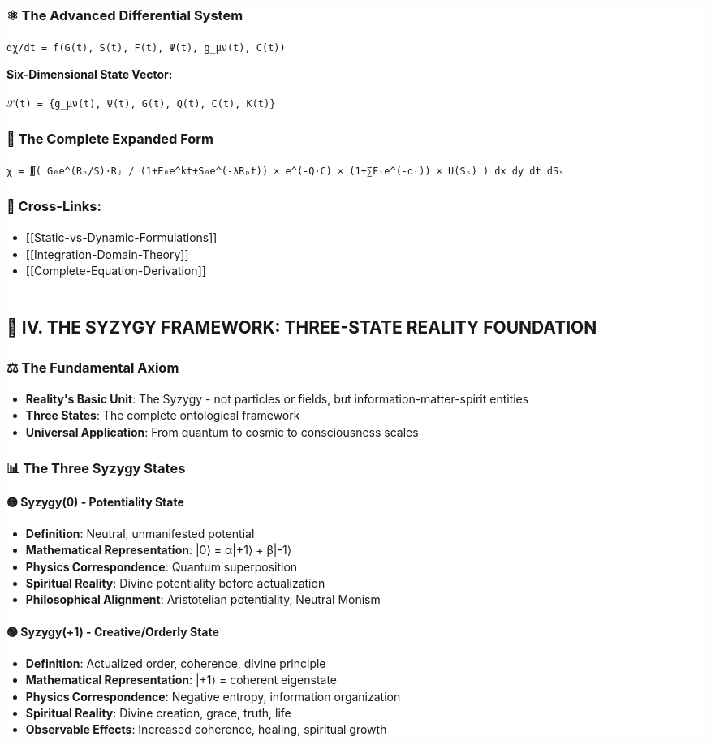 ### **⚛️ The Advanced Differential System**

```
dχ/dt = f(G(t), S(t), F(t), Ψ(t), g_μν(t), C(t))
```

**Six-Dimensional State Vector:**

```
𝒮(t) = {g_μν(t), Ψ(t), G(t), Q(t), C(t), K(t)}
```

### **🌊 The Complete Expanded Form**

```
χ = ∭( G₀e^(Rₚ/S)·Rⱼ / (1+E₀e^kt+S₀e^(-λRₚt)) × e^(-Q·C) × (1+∑Fᵢe^(-dᵢ)) × U(Sₛ) ) dx dy dt dSₛ
```

### **🔗 Cross-Links:**

- [[Static-vs-Dynamic-Formulations]]
- [[Integration-Domain-Theory]]
- [[Complete-Equation-Derivation]]

---

## **🔬 IV. THE SYZYGY FRAMEWORK: THREE-STATE REALITY FOUNDATION**

### **⚖️ The Fundamental Axiom**

- **Reality's Basic Unit**: The Syzygy - not particles or fields, but information-matter-spirit entities
- **Three States**: The complete ontological framework
- **Universal Application**: From quantum to cosmic to consciousness scales

### **📊 The Three Syzygy States**

#### **🟡 Syzygy(0) - Potentiality State**

- **Definition**: Neutral, unmanifested potential
- **Mathematical Representation**: |0⟩ = α|+1⟩ + β|-1⟩
- **Physics Correspondence**: Quantum superposition
- **Spiritual Reality**: Divine potentiality before actualization
- **Philosophical Alignment**: Aristotelian potentiality, Neutral Monism

#### **🟢 Syzygy(+1) - Creative/Orderly State**

- **Definition**: Actualized order, coherence, divine principle
- **Mathematical Representation**: |+1⟩ = coherent eigenstate
- **Physics Correspondence**: Negative entropy, information organization
- **Spiritual Reality**: Divine creation, grace, truth, life
- **Observable Effects**: Increased coherence, healing, spiritual growth

